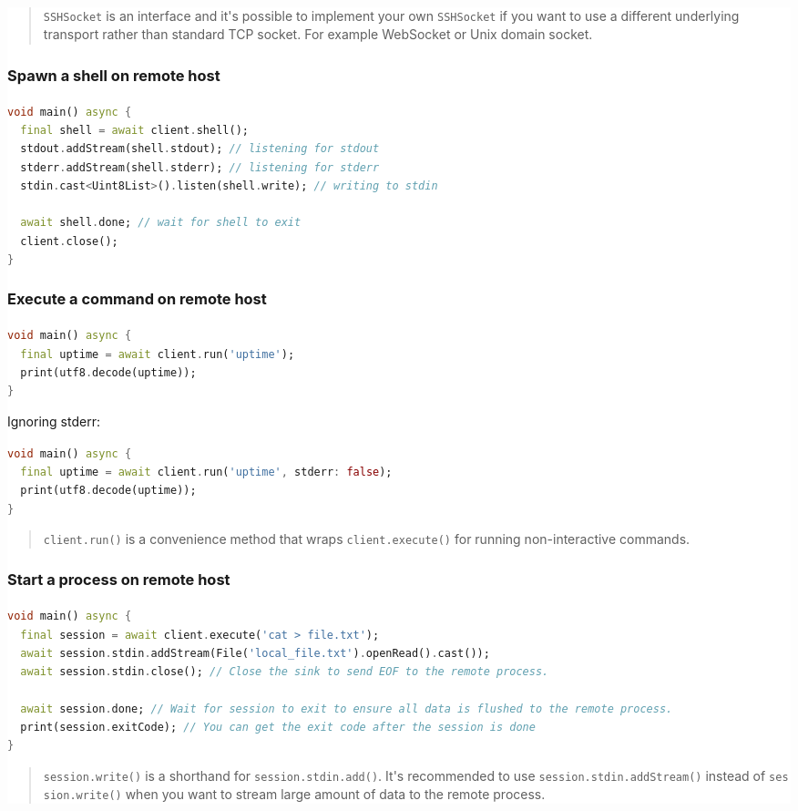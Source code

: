 > `SSHSocket` is an interface and it's possible to implement your own `SSHSocket` if you want to use a different underlying transport rather than standard TCP socket. For example WebSocket or Unix domain socket.

### Spawn a shell on remote host

```dart
void main() async {
  final shell = await client.shell();
  stdout.addStream(shell.stdout); // listening for stdout
  stderr.addStream(shell.stderr); // listening for stderr
  stdin.cast<Uint8List>().listen(shell.write); // writing to stdin

  await shell.done; // wait for shell to exit
  client.close();
}
```

### Execute a command on remote host


```dart
void main() async {
  final uptime = await client.run('uptime');
  print(utf8.decode(uptime));
}
```

Ignoring stderr:
```dart
void main() async {
  final uptime = await client.run('uptime', stderr: false);
  print(utf8.decode(uptime));
}
```

> `client.run()` is a convenience method that wraps `client.execute()` for running non-interactive commands.

### Start a process on remote host
```dart
void main() async {
  final session = await client.execute('cat > file.txt');
  await session.stdin.addStream(File('local_file.txt').openRead().cast());
  await session.stdin.close(); // Close the sink to send EOF to the remote process.

  await session.done; // Wait for session to exit to ensure all data is flushed to the remote process.
  print(session.exitCode); // You can get the exit code after the session is done
}
```

> `session.write()` is a shorthand for `session.stdin.add()`. It's recommended to use `session.stdin.addStream()` instead of `session.write()` when you want to stream large amount of data to the remote process.

